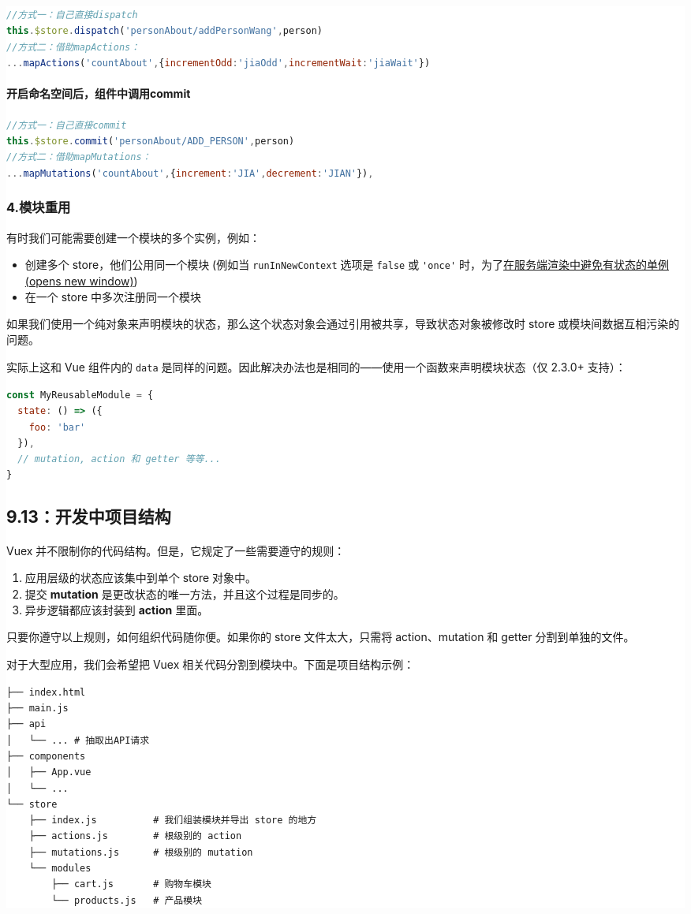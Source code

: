 ```js
//方式一：自己直接dispatch
this.$store.dispatch('personAbout/addPersonWang',person)
//方式二：借助mapActions：
...mapActions('countAbout',{incrementOdd:'jiaOdd',incrementWait:'jiaWait'})
```

#### 开启命名空间后，组件中调用commit

```js
//方式一：自己直接commit
this.$store.commit('personAbout/ADD_PERSON',person)
//方式二：借助mapMutations：
...mapMutations('countAbout',{increment:'JIA',decrement:'JIAN'}),
```

### 4.模块重用

有时我们可能需要创建一个模块的多个实例，例如：

- 创建多个 store，他们公用同一个模块 (例如当 `runInNewContext` 选项是 `false` 或 `'once'`
  时，为了[在服务端渲染中避免有状态的单例 (opens new window)](https://ssr.vuejs.org/en/structure.html#avoid-stateful-singletons))
- 在一个 store 中多次注册同一个模块

如果我们使用一个纯对象来声明模块的状态，那么这个状态对象会通过引用被共享，导致状态对象被修改时 store 或模块间数据互相污染的问题。

实际上这和 Vue 组件内的 `data` 是同样的问题。因此解决办法也是相同的——使用一个函数来声明模块状态（仅 2.3.0+ 支持）：

```js
const MyReusableModule = {
  state: () => ({
    foo: 'bar'
  }),
  // mutation, action 和 getter 等等...
}
```

## 9.13：开发中项目结构

Vuex 并不限制你的代码结构。但是，它规定了一些需要遵守的规则：

1. 应用层级的状态应该集中到单个 store 对象中。
2. 提交 **mutation** 是更改状态的唯一方法，并且这个过程是同步的。
3. 异步逻辑都应该封装到 **action** 里面。

只要你遵守以上规则，如何组织代码随你便。如果你的 store 文件太大，只需将 action、mutation 和 getter 分割到单独的文件。

对于大型应用，我们会希望把 Vuex 相关代码分割到模块中。下面是项目结构示例：

```shell
├── index.html
├── main.js
├── api
│   └── ... # 抽取出API请求
├── components
│   ├── App.vue
│   └── ...
└── store
    ├── index.js          # 我们组装模块并导出 store 的地方
    ├── actions.js        # 根级别的 action
    ├── mutations.js      # 根级别的 mutation
    └── modules
        ├── cart.js       # 购物车模块
        └── products.js   # 产品模块
```




